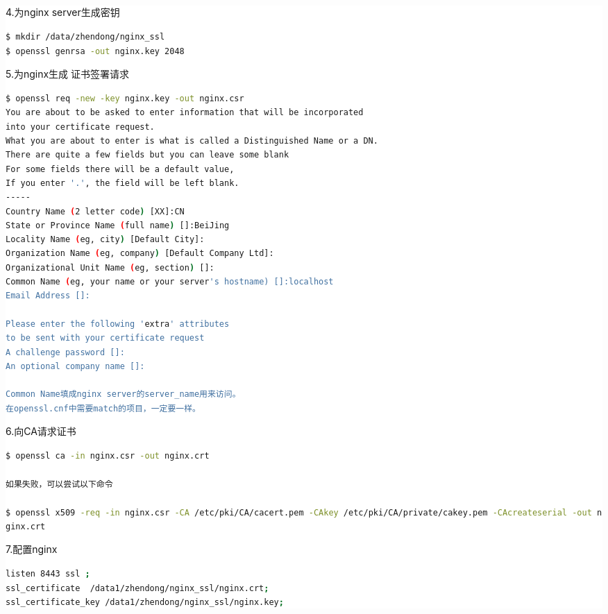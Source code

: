```bash	
```	

4.为nginx server生成密钥

```bash
$ mkdir /data/zhendong/nginx_ssl
$ openssl genrsa -out nginx.key 2048
```

5.为nginx生成 证书签署请求

```bash
$ openssl req -new -key nginx.key -out nginx.csr
You are about to be asked to enter information that will be incorporated
into your certificate request.
What you are about to enter is what is called a Distinguished Name or a DN.
There are quite a few fields but you can leave some blank
For some fields there will be a default value,
If you enter '.', the field will be left blank.
-----
Country Name (2 letter code) [XX]:CN
State or Province Name (full name) []:BeiJing
Locality Name (eg, city) [Default City]:
Organization Name (eg, company) [Default Company Ltd]:
Organizational Unit Name (eg, section) []:
Common Name (eg, your name or your server's hostname) []:localhost
Email Address []:

Please enter the following 'extra' attributes
to be sent with your certificate request
A challenge password []:
An optional company name []:

Common Name填成nginx server的server_name用来访问。
在openssl.cnf中需要match的项目，一定要一样。
```

6.向CA请求证书

```bash
$ openssl ca -in nginx.csr -out nginx.crt

如果失败，可以尝试以下命令

$ openssl x509 -req -in nginx.csr -CA /etc/pki/CA/cacert.pem -CAkey /etc/pki/CA/private/cakey.pem -CAcreateserial -out nginx.crt
```

7.配置nginx

```bash
listen 8443 ssl ;
ssl_certificate  /data1/zhendong/nginx_ssl/nginx.crt;
ssl_certificate_key /data1/zhendong/nginx_ssl/nginx.key;
```
